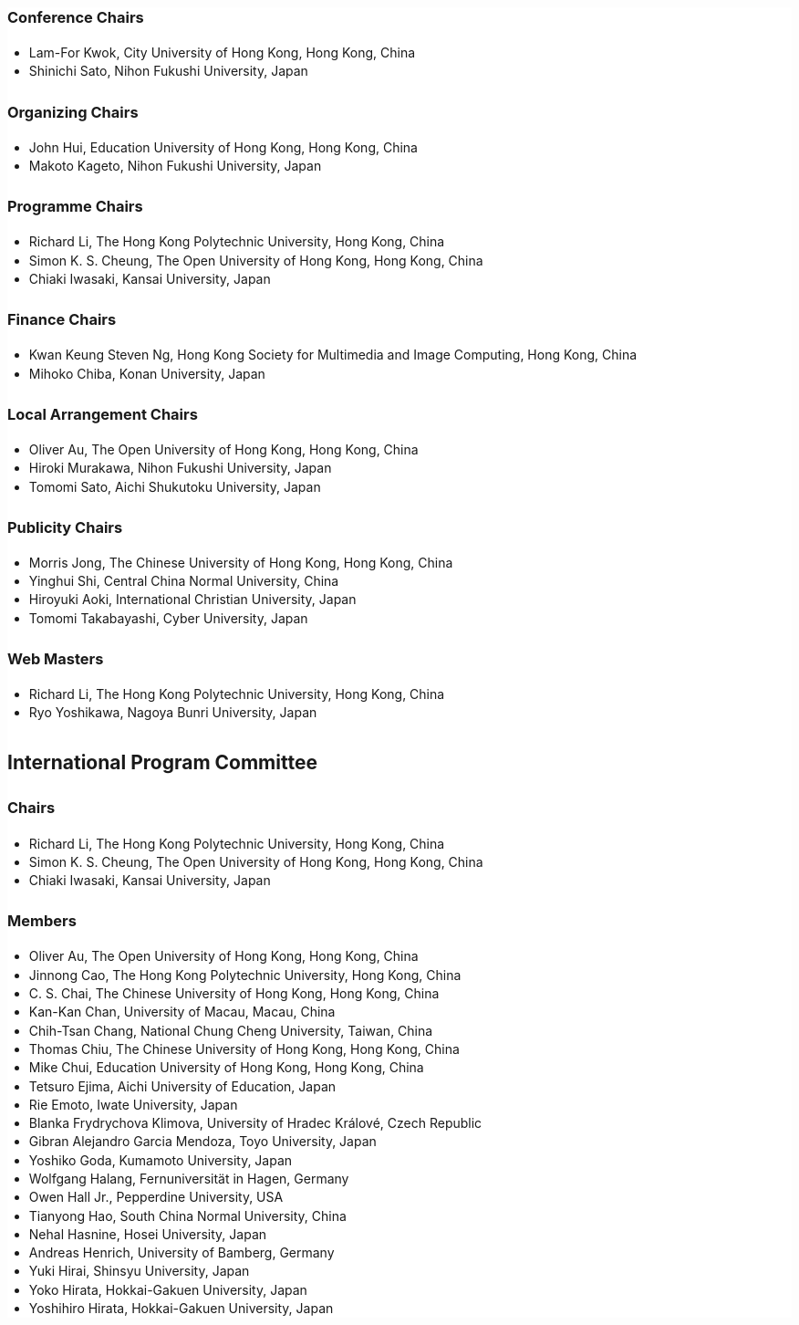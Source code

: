 ### Conference Chairs
- Lam-For Kwok, City University of Hong Kong, Hong Kong, China
- Shinichi Sato, Nihon Fukushi University, Japan

### Organizing Chairs
- John Hui, Education University of Hong Kong, Hong Kong, China
- Makoto Kageto, Nihon Fukushi University, Japan

### Programme Chairs
- Richard Li, The Hong Kong Polytechnic University, Hong Kong, China
- Simon K. S. Cheung, The Open University of Hong Kong, Hong Kong, China
- Chiaki Iwasaki, Kansai University, Japan

### Finance Chairs
- Kwan Keung Steven Ng, Hong Kong Society for Multimedia and Image Computing, Hong Kong, China
- Mihoko Chiba, Konan University, Japan

### Local Arrangement Chairs
- Oliver Au, The Open University of Hong Kong, Hong Kong, China
- Hiroki Murakawa, Nihon Fukushi University, Japan
- Tomomi Sato, Aichi Shukutoku University, Japan

### Publicity Chairs
- Morris Jong, The Chinese University of Hong Kong, Hong Kong, China
- Yinghui Shi, Central China Normal University, China
- Hiroyuki Aoki, International Christian University, Japan
- Tomomi Takabayashi, Cyber University, Japan

### Web Masters
- Richard Li, The Hong Kong Polytechnic University, Hong Kong, China
- Ryo Yoshikawa, Nagoya Bunri University, Japan

## International Program Committee

### Chairs
- Richard Li, The Hong Kong Polytechnic University, Hong Kong, China
- Simon K. S. Cheung, The Open University of Hong Kong, Hong Kong, China
- Chiaki Iwasaki, Kansai University, Japan

### Members
- Oliver Au, The Open University of Hong Kong, Hong Kong, China
- Jinnong Cao, The Hong Kong Polytechnic University, Hong Kong, China
- C. S. Chai, The Chinese University of Hong Kong, Hong Kong, China
- Kan-Kan Chan, University of Macau, Macau, China
- Chih-Tsan Chang, National Chung Cheng University, Taiwan, China
- Thomas Chiu, The Chinese University of Hong Kong, Hong Kong, China
- Mike Chui, Education University of Hong Kong, Hong Kong, China
- Tetsuro Ejima, Aichi University of Education, Japan
- Rie Emoto, Iwate University, Japan
- Blanka Frydrychova Klimova, University of Hradec Králové, Czech Republic
- Gibran Alejandro Garcia Mendoza, Toyo University, Japan
- Yoshiko Goda, Kumamoto University, Japan
- Wolfgang Halang, Fernuniversität in Hagen, Germany
- Owen Hall Jr., Pepperdine University, USA
- Tianyong Hao, South China Normal University, China
- Nehal Hasnine, Hosei University, Japan
- Andreas Henrich, University of Bamberg, Germany
- Yuki Hirai, Shinsyu University, Japan
- Yoko Hirata, Hokkai-Gakuen University, Japan
- Yoshihiro Hirata, Hokkai-Gakuen University, Japan